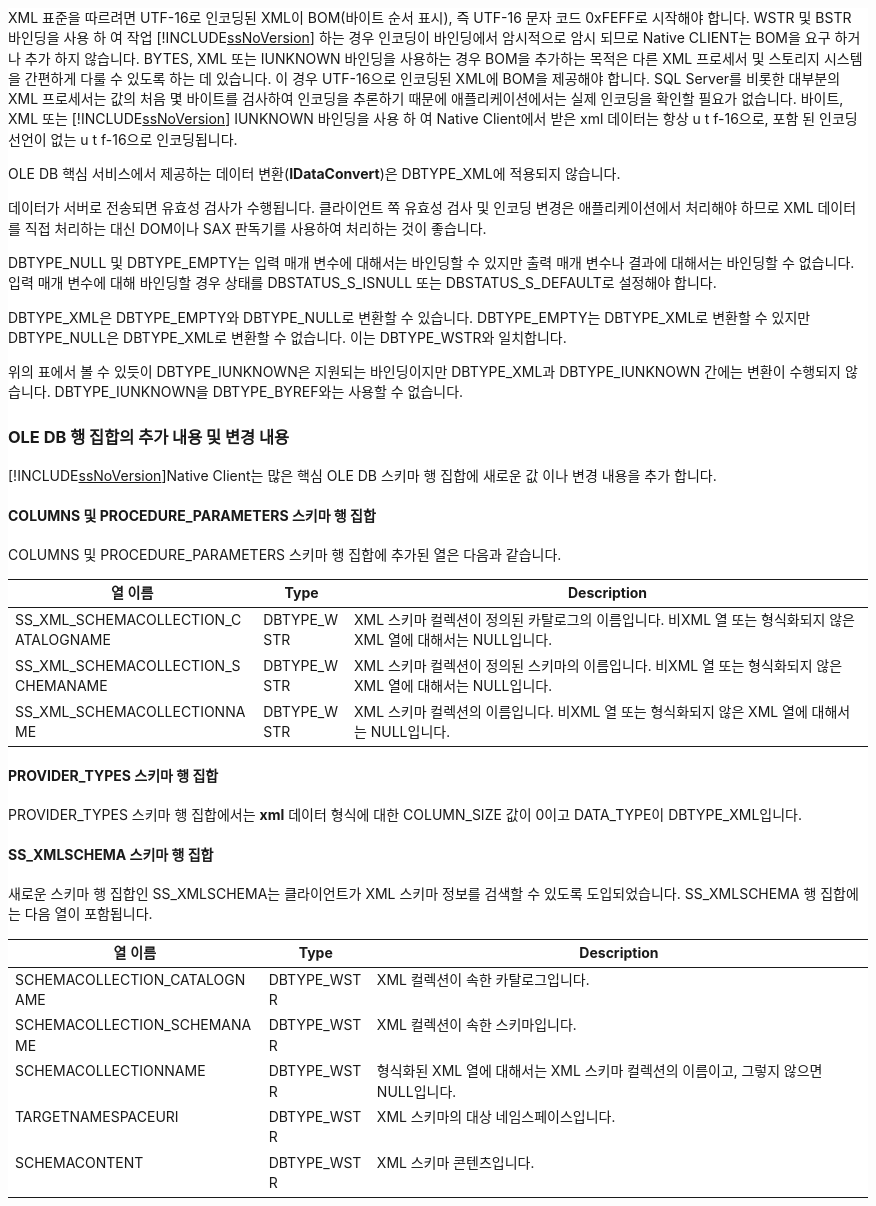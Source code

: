  XML 표준을 따르려면 UTF-16로 인코딩된 XML이 BOM(바이트 순서 표시), 즉 UTF-16 문자 코드 0xFEFF로 시작해야 합니다. WSTR 및 BSTR 바인딩을 사용 하 여 작업 [!INCLUDE[ssNoVersion](../../../includes/ssnoversion-md.md)] 하는 경우 인코딩이 바인딩에서 암시적으로 암시 되므로 Native CLIENT는 BOM을 요구 하거나 추가 하지 않습니다. BYTES, XML 또는 IUNKNOWN 바인딩을 사용하는 경우 BOM을 추가하는 목적은 다른 XML 프로세서 및 스토리지 시스템을 간편하게 다룰 수 있도록 하는 데 있습니다. 이 경우 UTF-16으로 인코딩된 XML에 BOM을 제공해야 합니다. SQL Server를 비롯한 대부분의 XML 프로세서는 값의 처음 몇 바이트를 검사하여 인코딩을 추론하기 때문에 애플리케이션에서는 실제 인코딩을 확인할 필요가 없습니다. 바이트, XML 또는 [!INCLUDE[ssNoVersion](../../../includes/ssnoversion-md.md)] IUNKNOWN 바인딩을 사용 하 여 Native Client에서 받은 xml 데이터는 항상 u t f-16으로, 포함 된 인코딩 선언이 없는 u t f-16으로 인코딩됩니다.  
  
 OLE DB 핵심 서비스에서 제공하는 데이터 변환(**IDataConvert**)은 DBTYPE_XML에 적용되지 않습니다.  
  
 데이터가 서버로 전송되면 유효성 검사가 수행됩니다. 클라이언트 쪽 유효성 검사 및 인코딩 변경은 애플리케이션에서 처리해야 하므로 XML 데이터를 직접 처리하는 대신 DOM이나 SAX 판독기를 사용하여 처리하는 것이 좋습니다.  
  
 DBTYPE_NULL 및 DBTYPE_EMPTY는 입력 매개 변수에 대해서는 바인딩할 수 있지만 출력 매개 변수나 결과에 대해서는 바인딩할 수 없습니다. 입력 매개 변수에 대해 바인딩할 경우 상태를 DBSTATUS_S_ISNULL 또는 DBSTATUS_S_DEFAULT로 설정해야 합니다.  
  
 DBTYPE_XML은 DBTYPE_EMPTY와 DBTYPE_NULL로 변환할 수 있습니다. DBTYPE_EMPTY는 DBTYPE_XML로 변환할 수 있지만 DBTYPE_NULL은 DBTYPE_XML로 변환할 수 없습니다. 이는 DBTYPE_WSTR와 일치합니다.  
  
 위의 표에서 볼 수 있듯이 DBTYPE_IUNKNOWN은 지원되는 바인딩이지만 DBTYPE_XML과 DBTYPE_IUNKNOWN 간에는 변환이 수행되지 않습니다. DBTYPE_IUNKNOWN을 DBTYPE_BYREF와는 사용할 수 없습니다.  
  
### <a name="ole-db-rowset-additions-and-changes"></a>OLE DB 행 집합의 추가 내용 및 변경 내용  
 [!INCLUDE[ssNoVersion](../../../includes/ssnoversion-md.md)]Native Client는 많은 핵심 OLE DB 스키마 행 집합에 새로운 값 이나 변경 내용을 추가 합니다.  
  
#### <a name="the-columns-and-procedure_parameters-schema-rowsets"></a>COLUMNS 및 PROCEDURE_PARAMETERS 스키마 행 집합  
 COLUMNS 및 PROCEDURE_PARAMETERS 스키마 행 집합에 추가된 열은 다음과 같습니다.  
  
|열 이름|Type|Description|  
|-----------------|----------|-----------------|  
|SS_XML_SCHEMACOLLECTION_CATALOGNAME|DBTYPE_WSTR|XML 스키마 컬렉션이 정의된 카탈로그의 이름입니다. 비XML 열 또는 형식화되지 않은 XML 열에 대해서는 NULL입니다.|  
|SS_XML_SCHEMACOLLECTION_SCHEMANAME|DBTYPE_WSTR|XML 스키마 컬렉션이 정의된 스키마의 이름입니다. 비XML 열 또는 형식화되지 않은 XML 열에 대해서는 NULL입니다.|  
|SS_XML_SCHEMACOLLECTIONNAME|DBTYPE_WSTR|XML 스키마 컬렉션의 이름입니다. 비XML 열 또는 형식화되지 않은 XML 열에 대해서는 NULL입니다.|  
  
#### <a name="the-provider_types-schema-rowset"></a>PROVIDER_TYPES 스키마 행 집합  
 PROVIDER_TYPES 스키마 행 집합에서는 **xml** 데이터 형식에 대한 COLUMN_SIZE 값이 0이고 DATA_TYPE이 DBTYPE_XML입니다.  
  
#### <a name="the-ss_xmlschema-schema-rowset"></a>SS_XMLSCHEMA 스키마 행 집합  
 새로운 스키마 행 집합인 SS_XMLSCHEMA는 클라이언트가 XML 스키마 정보를 검색할 수 있도록 도입되었습니다. SS_XMLSCHEMA 행 집합에는 다음 열이 포함됩니다.  
  
|열 이름|Type|Description|  
|-----------------|----------|-----------------|  
|SCHEMACOLLECTION_CATALOGNAME|DBTYPE_WSTR|XML 컬렉션이 속한 카탈로그입니다.|  
|SCHEMACOLLECTION_SCHEMANAME|DBTYPE_WSTR|XML 컬렉션이 속한 스키마입니다.|  
|SCHEMACOLLECTIONNAME|DBTYPE_WSTR|형식화된 XML 열에 대해서는 XML 스키마 컬렉션의 이름이고, 그렇지 않으면 NULL입니다.|  
|TARGETNAMESPACEURI|DBTYPE_WSTR|XML 스키마의 대상 네임스페이스입니다.|  
|SCHEMACONTENT|DBTYPE_WSTR|XML 스키마 콘텐츠입니다.|  
  